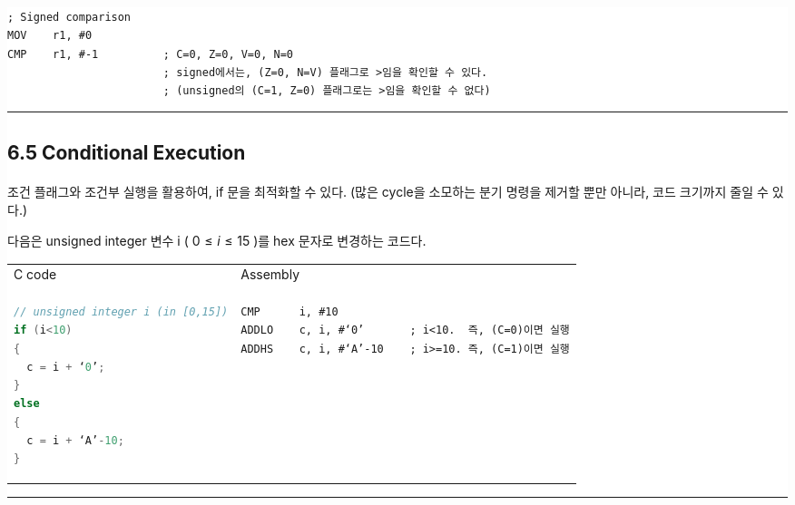 ```assembly
; Signed comparison
MOV    r1, #0         
CMP    r1, #-1          ; C=0, Z=0, V=0, N=0
                        ; signed에서는, (Z=0, N=V) 플래그로 >임을 확인할 수 있다. 
                        ; (unsigned의 (C=1, Z=0) 플래그로는 >임을 확인할 수 없다)
```

---

## 6.5 Conditional Execution

조건 플래그와 조건부 실행을 활용하여, if 문을 최적화할 수 있다. (많은 cycle을 소모하는 분기 명령을 제거할 뿐만 아니라, 코드 크기까지 줄일 수 있다.) 

다음은 unsigned integer 변수 i ( $0 \le i \le 15$ )를 hex 문자로 변경하는 코드다.

<table>
<tr>
<td> C code </td> <td> Assembly </td> 
</tr>
<tr>
<td>

```c
// unsigned integer i (in [0,15])
if (i<10)
{
  c = i + ‘0’;
}
else 
{
  c = i + ‘A’-10;
}
```

</td>
<td> 

```assembly
CMP      i, #10          
ADDLO    c, i, #‘0’       ; i<10.  즉, (C=0)이면 실행
ADDHS    c, i, #‘A’-10    ; i>=10. 즉, (C=1)이면 실행






```

</td>
</tr>
</table>

---
